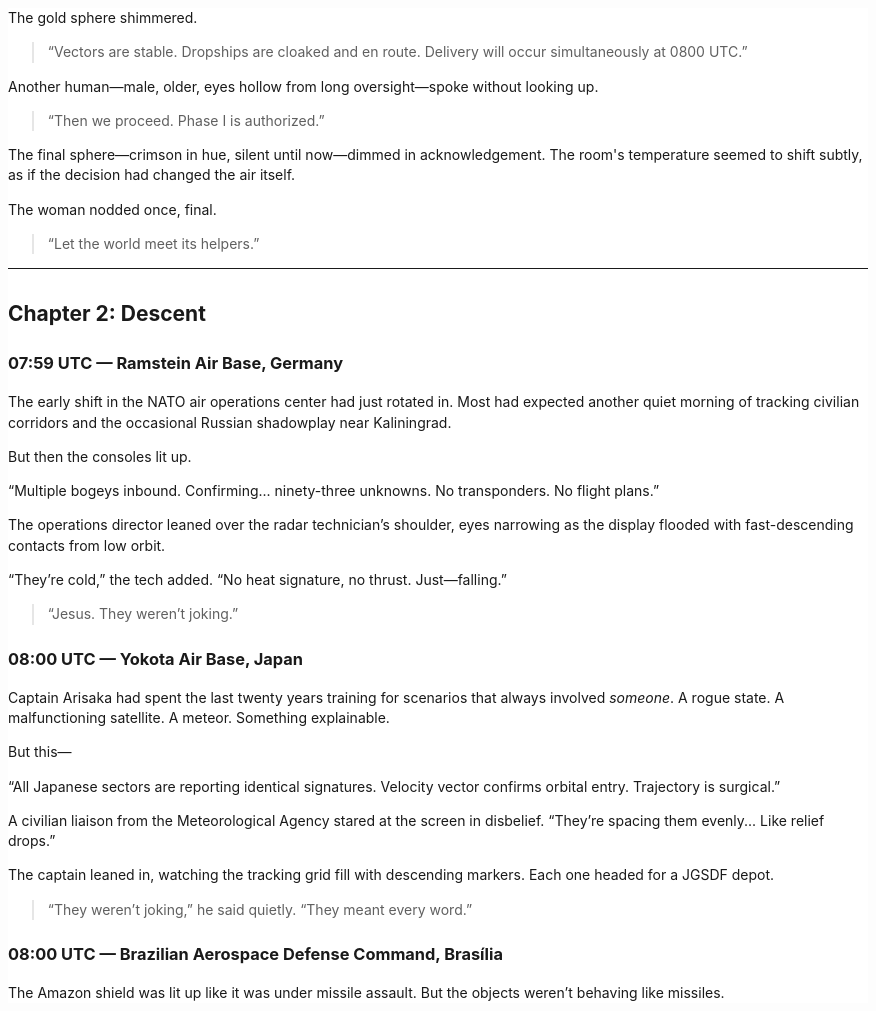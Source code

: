 The gold sphere shimmered.

> “Vectors are stable. Dropships are cloaked and en route. Delivery will occur simultaneously at 0800 UTC.”

Another human—male, older, eyes hollow from long oversight—spoke without looking up.

> “Then we proceed. Phase I is authorized.”

The final sphere—crimson in hue, silent until now—dimmed in acknowledgement. The room's temperature seemed to shift subtly, as if the decision had changed the air itself.

The woman nodded once, final.

> “Let the world meet its helpers.”

---

## Chapter 2: Descent

### 07:59 UTC — Ramstein Air Base, Germany

The early shift in the NATO air operations center had just rotated in. Most had expected another quiet morning of tracking civilian corridors and the occasional Russian shadowplay near Kaliningrad.

But then the consoles lit up.

“Multiple bogeys inbound. Confirming... ninety-three unknowns. No transponders. No flight plans.”

The operations director leaned over the radar technician’s shoulder, eyes narrowing as the display flooded with fast-descending contacts from low orbit.

“They’re cold,” the tech added. “No heat signature, no thrust. Just—falling.”

> “Jesus. They weren’t joking.”

### 08:00 UTC — Yokota Air Base, Japan

Captain Arisaka had spent the last twenty years training for scenarios that always involved *someone*. A rogue state. A malfunctioning satellite. A meteor. Something explainable.

But this—

“All Japanese sectors are reporting identical signatures. Velocity vector confirms orbital entry. Trajectory is surgical.”

A civilian liaison from the Meteorological Agency stared at the screen in disbelief. “They’re spacing them evenly... Like relief drops.”

The captain leaned in, watching the tracking grid fill with descending markers. Each one headed for a JGSDF depot.

> “They weren’t joking,” he said quietly. “They meant every word.”

### 08:00 UTC — Brazilian Aerospace Defense Command, Brasília

The Amazon shield was lit up like it was under missile assault. But the objects weren’t behaving like missiles.
